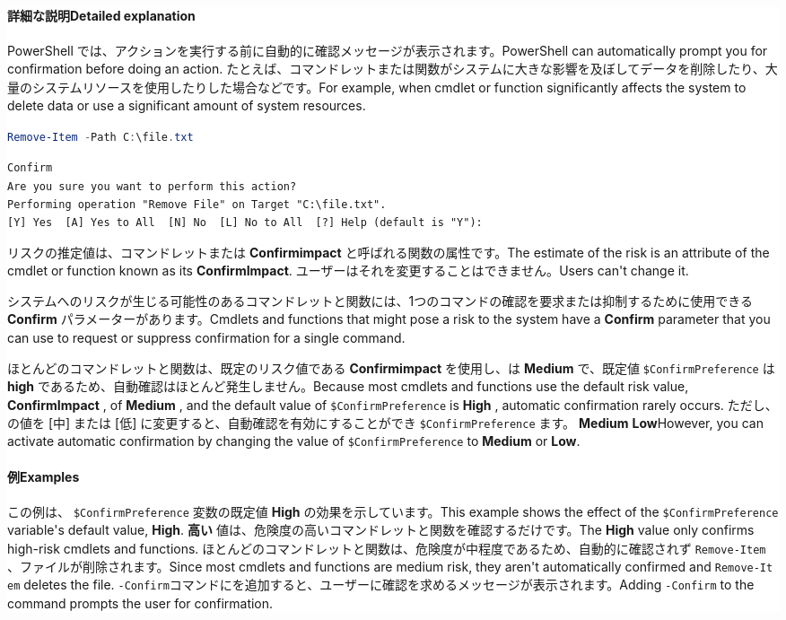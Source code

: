 
#### <a name="detailed-explanation"></a><span data-ttu-id="ab0a1-173">詳細な説明</span><span class="sxs-lookup"><span data-stu-id="ab0a1-173">Detailed explanation</span></span>

<span data-ttu-id="ab0a1-174">PowerShell では、アクションを実行する前に自動的に確認メッセージが表示されます。</span><span class="sxs-lookup"><span data-stu-id="ab0a1-174">PowerShell can automatically prompt you for confirmation before doing an action.</span></span> <span data-ttu-id="ab0a1-175">たとえば、コマンドレットまたは関数がシステムに大きな影響を及ぼしてデータを削除したり、大量のシステムリソースを使用したりした場合などです。</span><span class="sxs-lookup"><span data-stu-id="ab0a1-175">For example, when cmdlet or function significantly affects the system to delete data or use a significant amount of system resources.</span></span>

```powershell
Remove-Item -Path C:\file.txt
```

```Output
Confirm
Are you sure you want to perform this action?
Performing operation "Remove File" on Target "C:\file.txt".
[Y] Yes  [A] Yes to All  [N] No  [L] No to All  [?] Help (default is "Y"):
```

<span data-ttu-id="ab0a1-176">リスクの推定値は、コマンドレットまたは **Confirmimpact** と呼ばれる関数の属性です。</span><span class="sxs-lookup"><span data-stu-id="ab0a1-176">The estimate of the risk is an attribute of the cmdlet or function known as its **ConfirmImpact**.</span></span> <span data-ttu-id="ab0a1-177">ユーザーはそれを変更することはできません。</span><span class="sxs-lookup"><span data-stu-id="ab0a1-177">Users can't change it.</span></span>

<span data-ttu-id="ab0a1-178">システムへのリスクが生じる可能性のあるコマンドレットと関数には、1つのコマンドの確認を要求または抑制するために使用できる **Confirm** パラメーターがあります。</span><span class="sxs-lookup"><span data-stu-id="ab0a1-178">Cmdlets and functions that might pose a risk to the system have a **Confirm** parameter that you can use to request or suppress confirmation for a single command.</span></span>

<span data-ttu-id="ab0a1-179">ほとんどのコマンドレットと関数は、既定のリスク値である **Confirmimpact** を使用し、は **Medium** で、既定値 `$ConfirmPreference` は **high** であるため、自動確認はほとんど発生しません。</span><span class="sxs-lookup"><span data-stu-id="ab0a1-179">Because most cmdlets and functions use the default risk value, **ConfirmImpact** , of **Medium** , and the default value of `$ConfirmPreference` is **High** , automatic confirmation rarely occurs.</span></span> <span data-ttu-id="ab0a1-180">ただし、の値を [中] または [低] に変更すると、自動確認を有効にすることができ `$ConfirmPreference` ます。 **Medium** **Low**</span><span class="sxs-lookup"><span data-stu-id="ab0a1-180">However, you can activate automatic confirmation by changing the value of `$ConfirmPreference` to **Medium** or **Low**.</span></span>

#### <a name="examples"></a><span data-ttu-id="ab0a1-181">例</span><span class="sxs-lookup"><span data-stu-id="ab0a1-181">Examples</span></span>

<span data-ttu-id="ab0a1-182">この例は、 `$ConfirmPreference` 変数の既定値 **High** の効果を示しています。</span><span class="sxs-lookup"><span data-stu-id="ab0a1-182">This example shows the effect of the `$ConfirmPreference` variable's default value, **High**.</span></span> <span data-ttu-id="ab0a1-183">**高い** 値は、危険度の高いコマンドレットと関数を確認するだけです。</span><span class="sxs-lookup"><span data-stu-id="ab0a1-183">The **High** value only confirms high-risk cmdlets and functions.</span></span> <span data-ttu-id="ab0a1-184">ほとんどのコマンドレットと関数は、危険度が中程度であるため、自動的に確認されず `Remove-Item` 、ファイルが削除されます。</span><span class="sxs-lookup"><span data-stu-id="ab0a1-184">Since most cmdlets and functions are medium risk, they aren't automatically confirmed and `Remove-Item` deletes the file.</span></span> <span data-ttu-id="ab0a1-185">`-Confirm`コマンドにを追加すると、ユーザーに確認を求めるメッセージが表示されます。</span><span class="sxs-lookup"><span data-stu-id="ab0a1-185">Adding `-Confirm` to the command prompts the user for confirmation.</span></span>
